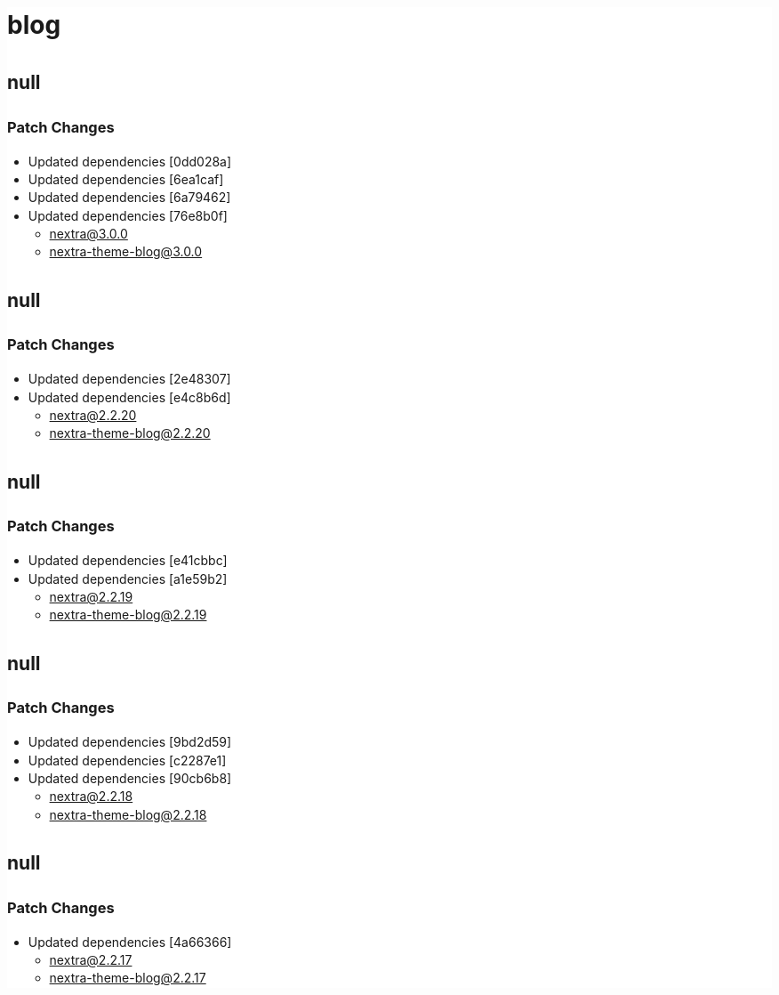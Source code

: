 # blog

## null

### Patch Changes

- Updated dependencies [0dd028a]
- Updated dependencies [6ea1caf]
- Updated dependencies [6a79462]
- Updated dependencies [76e8b0f]
  - nextra@3.0.0
  - nextra-theme-blog@3.0.0

## null

### Patch Changes

- Updated dependencies [2e48307]
- Updated dependencies [e4c8b6d]
  - nextra@2.2.20
  - nextra-theme-blog@2.2.20

## null

### Patch Changes

- Updated dependencies [e41cbbc]
- Updated dependencies [a1e59b2]
  - nextra@2.2.19
  - nextra-theme-blog@2.2.19

## null

### Patch Changes

- Updated dependencies [9bd2d59]
- Updated dependencies [c2287e1]
- Updated dependencies [90cb6b8]
  - nextra@2.2.18
  - nextra-theme-blog@2.2.18

## null

### Patch Changes

- Updated dependencies [4a66366]
  - nextra@2.2.17
  - nextra-theme-blog@2.2.17
